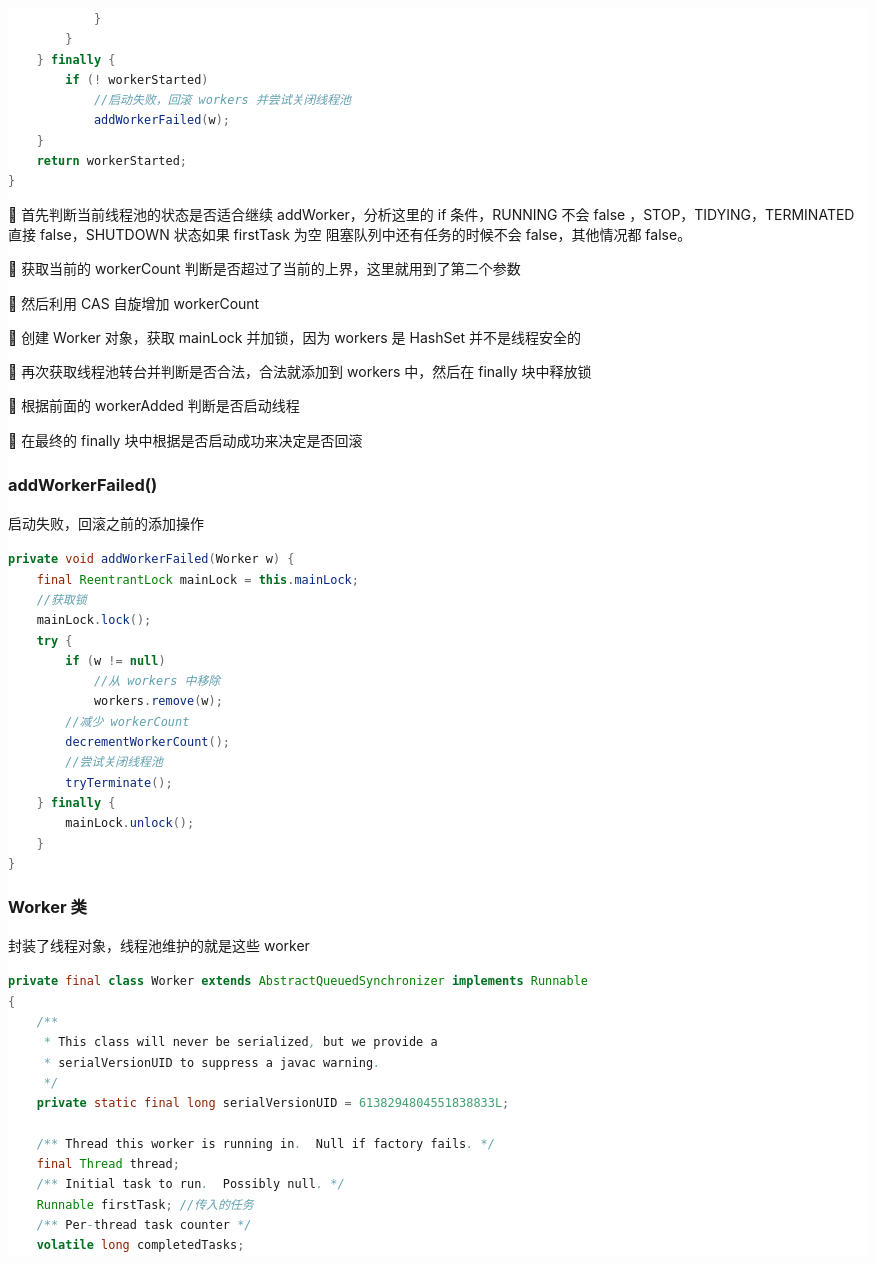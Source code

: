 ```java
            }
        }
    } finally {
        if (! workerStarted)
            //启动失败，回滚 workers 并尝试关闭线程池
            addWorkerFailed(w);
    }
    return workerStarted;
}
```

🔸 首先判断当前线程池的状态是否适合继续 addWorker，分析这里的 if 条件，RUNNING 不会 false ，STOP，TIDYING，TERMINATED 直接 false，SHUTDOWN 状态如果 firstTask 为空 阻塞队列中还有任务的时候不会 false，其他情况都 false。

🔸 获取当前的 workerCount 判断是否超过了当前的上界，这里就用到了第二个参数

🔸 然后利用 CAS 自旋增加 workerCount

🔸 创建 Worker 对象，获取 mainLock 并加锁，因为 workers 是 HashSet 并不是线程安全的

🔸 再次获取线程池转台并判断是否合法，合法就添加到 workers 中，然后在 finally 块中释放锁

🔸 根据前面的 workerAdded 判断是否启动线程

🔸 在最终的 finally 块中根据是否启动成功来决定是否回滚

### addWorkerFailed()

启动失败，回滚之前的添加操作

```java
private void addWorkerFailed(Worker w) {
    final ReentrantLock mainLock = this.mainLock;
    //获取锁
    mainLock.lock();
    try {
        if (w != null)
            //从 workers 中移除
            workers.remove(w);
        //减少 workerCount
        decrementWorkerCount();
        //尝试关闭线程池
        tryTerminate();
    } finally {
        mainLock.unlock();
    }
}
```

### Worker 类

封装了线程对象，线程池维护的就是这些 worker

```java
private final class Worker extends AbstractQueuedSynchronizer implements Runnable
{
    /**
     * This class will never be serialized, but we provide a
     * serialVersionUID to suppress a javac warning.
     */
    private static final long serialVersionUID = 6138294804551838833L;

    /** Thread this worker is running in.  Null if factory fails. */
    final Thread thread;
    /** Initial task to run.  Possibly null. */
    Runnable firstTask; //传入的任务
    /** Per-thread task counter */
    volatile long completedTasks;
```